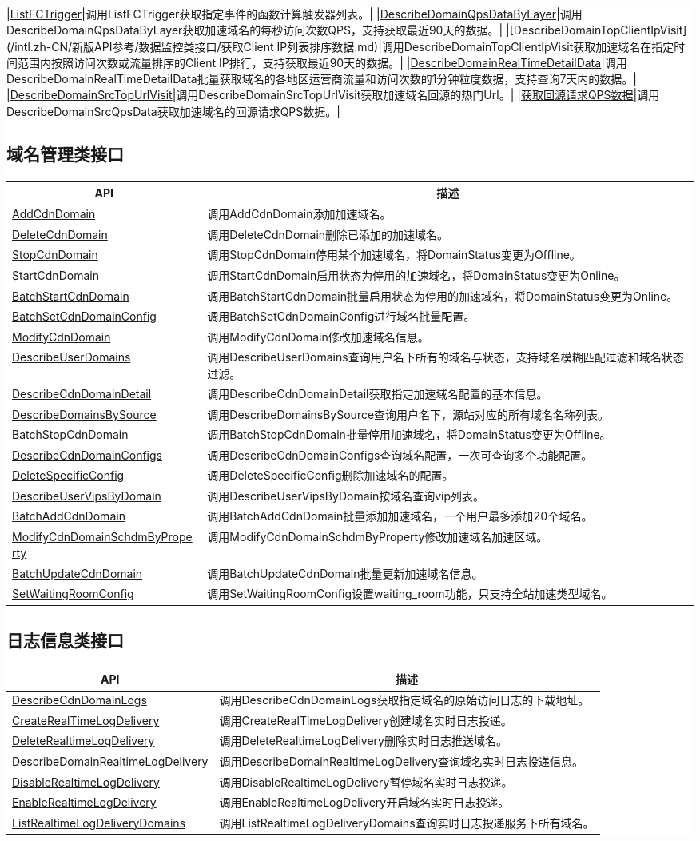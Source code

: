 |[ListFCTrigger](/intl.zh-CN/新版API参考/数据监控类接口/获取指定事件的触发器列表.md)|调用ListFCTrigger获取指定事件的函数计算触发器列表。|
|[DescribeDomainQpsDataByLayer](/intl.zh-CN/新版API参考/数据监控类接口/获取各维度的每秒访问次数.md)|调用DescribeDomainQpsDataByLayer获取加速域名的每秒访问次数QPS，支持获取最近90天的数据。|
|[DescribeDomainTopClientIpVisit](/intl.zh-CN/新版API参考/数据监控类接口/获取Client IP列表排序数据.md)|调用DescribeDomainTopClientIpVisit获取加速域名在指定时间范围内按照访问次数或流量排序的Client IP排行，支持获取最近90天的数据。|
|[DescribeDomainRealTimeDetailData](/intl.zh-CN/新版API参考/数据监控类接口/获取带宽和访问次数数据.md)|调用DescribeDomainRealTimeDetailData批量获取域名的各地区运营商流量和访问次数的1分钟粒度数据，支持查询7天内的数据。|
|[DescribeDomainSrcTopUrlVisit](/intl.zh-CN/新版API参考/数据监控类接口/获取回源热门Url.md)|调用DescribeDomainSrcTopUrlVisit获取加速域名回源的热门Url。|
|[获取回源请求QPS数据](/intl.zh-CN/新版API参考/数据监控类接口/获取回源请求QPS数据.md)|调用DescribeDomainSrcQpsData获取加速域名的回源请求QPS数据。|

## 域名管理类接口

|API|描述|
|---|--|
|[AddCdnDomain](/intl.zh-CN/新版API参考/域名管理类接口/添加加速域名.md)|调用AddCdnDomain添加加速域名。|
|[DeleteCdnDomain](/intl.zh-CN/新版API参考/域名管理类接口/删除已添加的加速域名.md)|调用DeleteCdnDomain删除已添加的加速域名。|
|[StopCdnDomain](/intl.zh-CN/新版API参考/域名管理类接口/停用加速域名.md)|调用StopCdnDomain停用某个加速域名，将DomainStatus变更为Offline。|
|[StartCdnDomain](/intl.zh-CN/新版API参考/域名管理类接口/启用状态为停用的加速域名.md)|调用StartCdnDomain启用状态为停用的加速域名，将DomainStatus变更为Online。|
|[BatchStartCdnDomain](/intl.zh-CN/新版API参考/域名管理类接口/批量启用加速域名.md)|调用BatchStartCdnDomain批量启用状态为停用的加速域名，将DomainStatus变更为Online。|
|[BatchSetCdnDomainConfig](/intl.zh-CN/新版API参考/域名管理类接口/批量配置域名.md)|调用BatchSetCdnDomainConfig进行域名批量配置。|
|[ModifyCdnDomain](/intl.zh-CN/新版API参考/域名管理类接口/修改加速域名信息.md)|调用ModifyCdnDomain修改加速域名信息。|
|[DescribeUserDomains](/intl.zh-CN/新版API参考/域名管理类接口/获取用户的加速域名信息.md)|调用DescribeUserDomains查询用户名下所有的域名与状态，支持域名模糊匹配过滤和域名状态过滤。|
|[DescribeCdnDomainDetail](/intl.zh-CN/新版API参考/域名管理类接口/获取基本配置信息.md)|调用DescribeCdnDomainDetail获取指定加速域名配置的基本信息。|
|[DescribeDomainsBySource](/intl.zh-CN/新版API参考/域名管理类接口/获取源站对应的加速域名.md)|调用DescribeDomainsBySource查询用户名下，源站对应的所有域名名称列表。|
|[BatchStopCdnDomain](/intl.zh-CN/新版API参考/域名管理类接口/批量停用加速域名.md)|调用BatchStopCdnDomain批量停用加速域名，将DomainStatus变更为Offline。|
|[DescribeCdnDomainConfigs](/intl.zh-CN/新版API参考/域名管理类接口/获取加速域名的配置信息.md)|调用DescribeCdnDomainConfigs查询域名配置，一次可查询多个功能配置。|
|[DeleteSpecificConfig](/intl.zh-CN/新版API参考/域名管理类接口/删除加速域名的配置.md)|调用DeleteSpecificConfig删除加速域名的配置。|
|[DescribeUserVipsByDomain](/intl.zh-CN/新版API参考/域名管理类接口/获取按域名查询的Vip列表.md)|调用DescribeUserVipsByDomain按域名查询vip列表。|
|[BatchAddCdnDomain](/intl.zh-CN/新版API参考/域名管理类接口/批量添加加速域名.md)|调用BatchAddCdnDomain批量添加加速域名，一个用户最多添加20个域名。|
|[ModifyCdnDomainSchdmByProperty](/intl.zh-CN/新版API参考/域名管理类接口/修改加速域名的加速区域.md)|调用ModifyCdnDomainSchdmByProperty修改加速域名加速区域。|
|[BatchUpdateCdnDomain](/intl.zh-CN/新版API参考/域名管理类接口/批量更新加速域名信息.md)|调用BatchUpdateCdnDomain批量更新加速域名信息。|
|[SetWaitingRoomConfig](/intl.zh-CN/新版API参考/域名管理类接口/设置WaitingRoom功能.md)|调用SetWaitingRoomConfig设置waiting\_room功能，只支持全站加速类型域名。|

## 日志信息类接口

|API|描述|
|---|--|
|[DescribeCdnDomainLogs](/intl.zh-CN/新版API参考/日志信息类接口/获取加速域名的日志信息.md)|调用DescribeCdnDomainLogs获取指定域名的原始访问日志的下载地址。|
|[CreateRealTimeLogDelivery](/intl.zh-CN/新版API参考/日志信息类接口/创建加速域名实时日志投递.md)|调用CreateRealTimeLogDelivery创建域名实时日志投递。|
|[DeleteRealtimeLogDelivery](/intl.zh-CN/新版API参考/日志信息类接口/删除加速域名实时日志推送.md)|调用DeleteRealtimeLogDelivery删除实时日志推送域名。|
|[DescribeDomainRealtimeLogDelivery](/intl.zh-CN/新版API参考/日志信息类接口/获取实时日志投递信息.md)|调用DescribeDomainRealtimeLogDelivery查询域名实时日志投递信息。|
|[DisableRealtimeLogDelivery](/intl.zh-CN/新版API参考/日志信息类接口/暂停加速域名实时日志投递.md)|调用DisableRealtimeLogDelivery暂停域名实时日志投递。|
|[EnableRealtimeLogDelivery](/intl.zh-CN/新版API参考/日志信息类接口/开启域名实时日志投递.md)|调用EnableRealtimeLogDelivery开启域名实时日志投递。|
|[ListRealtimeLogDeliveryDomains](/intl.zh-CN/新版API参考/日志信息类接口/获取日志投递的加速域名.md)|调用ListRealtimeLogDeliveryDomains查询实时日志投递服务下所有域名。|
